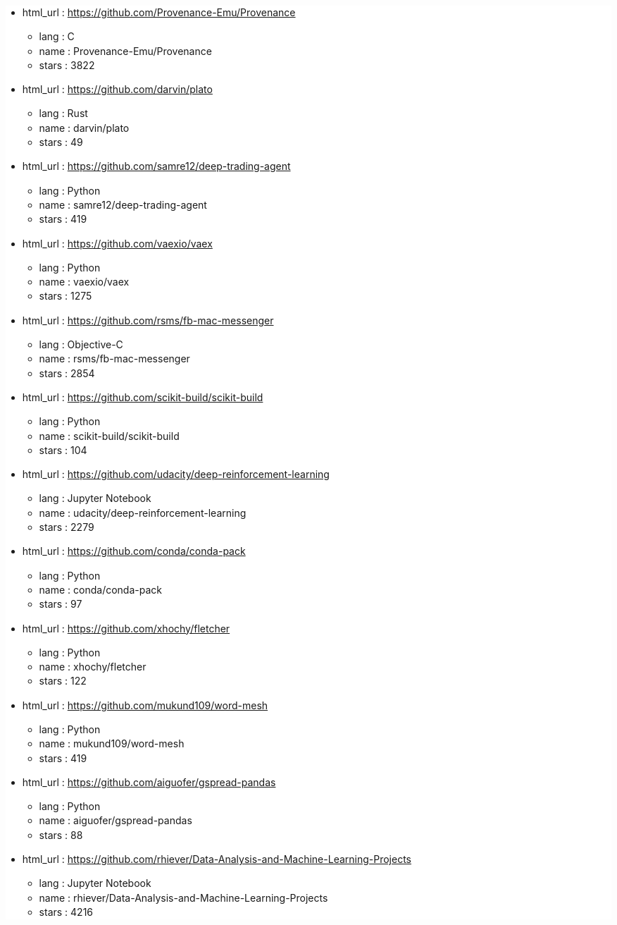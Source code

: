 - html_url : https://github.com/Provenance-Emu/Provenance
    - lang : C
    - name : Provenance-Emu/Provenance
    - stars : 3822

- html_url : https://github.com/darvin/plato
    - lang : Rust
    - name : darvin/plato
    - stars : 49

- html_url : https://github.com/samre12/deep-trading-agent
    - lang : Python
    - name : samre12/deep-trading-agent
    - stars : 419

- html_url : https://github.com/vaexio/vaex
    - lang : Python
    - name : vaexio/vaex
    - stars : 1275

- html_url : https://github.com/rsms/fb-mac-messenger
    - lang : Objective-C
    - name : rsms/fb-mac-messenger
    - stars : 2854

- html_url : https://github.com/scikit-build/scikit-build
    - lang : Python
    - name : scikit-build/scikit-build
    - stars : 104

- html_url : https://github.com/udacity/deep-reinforcement-learning
    - lang : Jupyter Notebook
    - name : udacity/deep-reinforcement-learning
    - stars : 2279

- html_url : https://github.com/conda/conda-pack
    - lang : Python
    - name : conda/conda-pack
    - stars : 97

- html_url : https://github.com/xhochy/fletcher
    - lang : Python
    - name : xhochy/fletcher
    - stars : 122

- html_url : https://github.com/mukund109/word-mesh
    - lang : Python
    - name : mukund109/word-mesh
    - stars : 419

- html_url : https://github.com/aiguofer/gspread-pandas
    - lang : Python
    - name : aiguofer/gspread-pandas
    - stars : 88

- html_url : https://github.com/rhiever/Data-Analysis-and-Machine-Learning-Projects
    - lang : Jupyter Notebook
    - name : rhiever/Data-Analysis-and-Machine-Learning-Projects
    - stars : 4216
